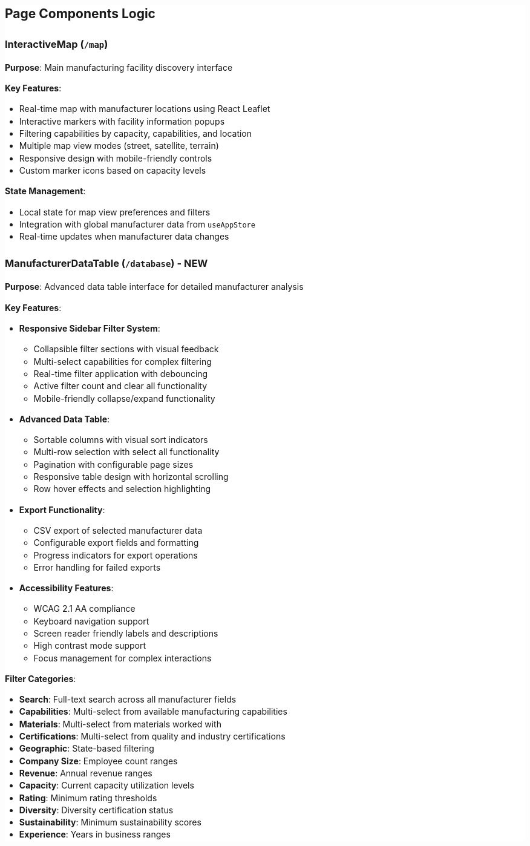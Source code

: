 ## Page Components Logic

### InteractiveMap (`/map`)
**Purpose**: Main manufacturing facility discovery interface

**Key Features**:
- Real-time map with manufacturer locations using React Leaflet
- Interactive markers with facility information popups
- Filtering capabilities by capacity, capabilities, and location
- Multiple map view modes (street, satellite, terrain)
- Responsive design with mobile-friendly controls
- Custom marker icons based on capacity levels

**State Management**:
- Local state for map view preferences and filters
- Integration with global manufacturer data from `useAppStore`
- Real-time updates when manufacturer data changes

### ManufacturerDataTable (`/database`) - NEW
**Purpose**: Advanced data table interface for detailed manufacturer analysis

**Key Features**:
- **Responsive Sidebar Filter System**:
  - Collapsible filter sections with visual feedback
  - Multi-select capabilities for complex filtering
  - Real-time filter application with debouncing
  - Active filter count and clear all functionality
  - Mobile-friendly collapse/expand functionality

- **Advanced Data Table**:
  - Sortable columns with visual sort indicators
  - Multi-row selection with select all functionality
  - Pagination with configurable page sizes
  - Responsive table design with horizontal scrolling
  - Row hover effects and selection highlighting

- **Export Functionality**:
  - CSV export of selected manufacturer data
  - Configurable export fields and formatting
  - Progress indicators for export operations
  - Error handling for failed exports

- **Accessibility Features**:
  - WCAG 2.1 AA compliance
  - Keyboard navigation support
  - Screen reader friendly labels and descriptions
  - High contrast mode support
  - Focus management for complex interactions

**Filter Categories**:
- **Search**: Full-text search across all manufacturer fields
- **Capabilities**: Multi-select from available manufacturing capabilities
- **Materials**: Multi-select from materials worked with
- **Certifications**: Multi-select from quality and industry certifications
- **Geographic**: State-based filtering
- **Company Size**: Employee count ranges
- **Revenue**: Annual revenue ranges
- **Capacity**: Current capacity utilization levels
- **Rating**: Minimum rating thresholds
- **Diversity**: Diversity certification status
- **Sustainability**: Minimum sustainability scores
- **Experience**: Years in business ranges
